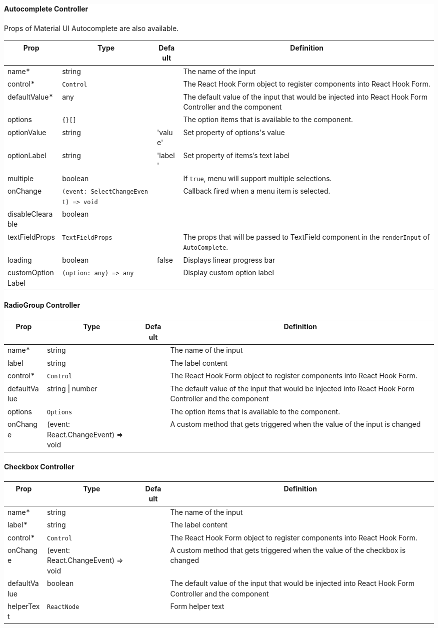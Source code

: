 #### Autocomplete Controller

Props of Material UI Autocomplete are also available.

| Prop              | Type                                 | Default | Definition                                                                                              |
| ----------------- | ------------------------------------ | ------- | ------------------------------------------------------------------------------------------------------- |
| name\*            | string                               |         | The name of the input                                                                                   |
| control\*         | `Control`                            |         | The React Hook Form object to register components into React Hook Form.                                 |
| defaultValue\*    | any                                  |         | The default value of the input that would be injected into React Hook Form Controller and the component |
| options           | `{}[]`                               |         | The option items that is available to the component.                                                    |
| optionValue       | string                               | 'value' | Set property of options's value                                                                         |
| optionLabel       | string                               | 'label' | Set property of items’s text label                                                                      |
| multiple          | boolean                              |         | If `true`, menu will support multiple selections.                                                       |
| onChange          | `(event: SelectChangeEvent) => void` |         | Callback fired when a menu item is selected.                                                            |
| disableClearable  | boolean                              |         |                                                                                                         |
| textFieldProps    | `TextFieldProps`                     |         | The props that will be passed to TextField component in the `renderInput` of `AutoComplete`.            |
| loading           | boolean                              | false   | Displays linear progress bar                                                                            |
| customOptionLabel | `(option: any) => any`               |         | Display custom option label                                                                             |

#### RadioGroup Controller

| Prop         | Type                                                 | Default | Definition                                                                                              |
| ------------ | ---------------------------------------------------- | ------- | ------------------------------------------------------------------------------------------------------- |
| name\*       | string                                               |         | The name of the input                                                                                   |
| label        | string                                               |         | The label content                                                                                       |
| control\*    | `Control`                                            |         | The React Hook Form object to register components into React Hook Form.                                 |
| defaultValue | string \| number                                     |         | The default value of the input that would be injected into React Hook Form Controller and the component |
| options      | `Options`                                            |         | The option items that is available to the component.                                                    |
| onChange     | (event: React.ChangeEvent<HTMLInputElement>) => void |         | A custom method that gets triggered when the value of the input is changed                              |

#### Checkbox Controller

| Prop         | Type                                                 | Default | Definition                                                                                              |
| ------------ | ---------------------------------------------------- | ------- | ------------------------------------------------------------------------------------------------------- |
| name\*       | string                                               |         | The name of the input                                                                                   |
| label\*      | string                                               |         | The label content                                                                                       |
| control\*    | `Control`                                            |         | The React Hook Form object to register components into React Hook Form.                                 |
| onChange     | (event: React.ChangeEvent<HTMLInputElement>) => void |         | A custom method that gets triggered when the value of the checkbox is changed                           |
| defaultValue | boolean                                              |         | The default value of the input that would be injected into React Hook Form Controller and the component |
| helperText   | `ReactNode`                                          |         | Form helper text                                                                                        |
